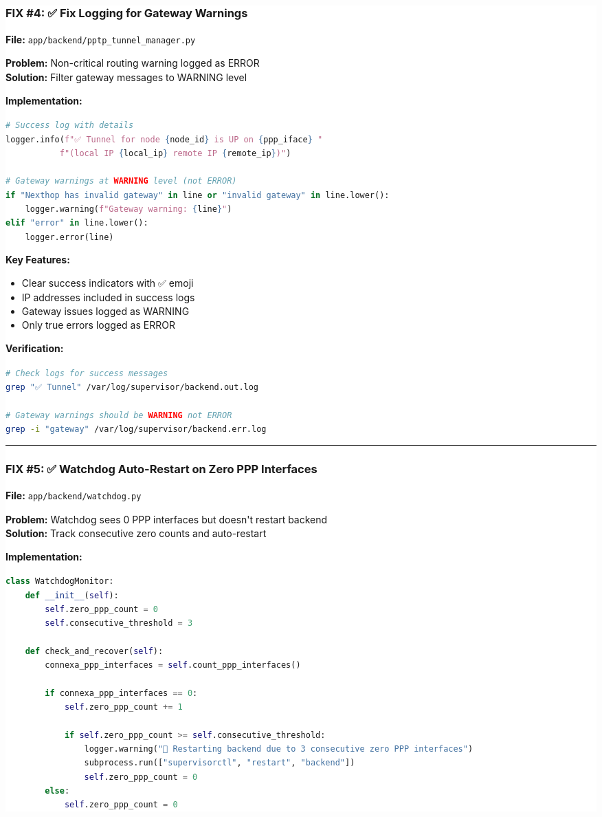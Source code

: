 
### FIX #4: ✅ Fix Logging for Gateway Warnings

**File:** `app/backend/pptp_tunnel_manager.py`

**Problem:** Non-critical routing warning logged as ERROR  
**Solution:** Filter gateway messages to WARNING level

**Implementation:**
```python
# Success log with details
logger.info(f"✅ Tunnel for node {node_id} is UP on {ppp_iface} "
           f"(local IP {local_ip} remote IP {remote_ip})")

# Gateway warnings at WARNING level (not ERROR)
if "Nexthop has invalid gateway" in line or "invalid gateway" in line.lower():
    logger.warning(f"Gateway warning: {line}")
elif "error" in line.lower():
    logger.error(line)
```

**Key Features:**
- Clear success indicators with ✅ emoji
- IP addresses included in success logs
- Gateway issues logged as WARNING
- Only true errors logged as ERROR

**Verification:**
```bash
# Check logs for success messages
grep "✅ Tunnel" /var/log/supervisor/backend.out.log

# Gateway warnings should be WARNING not ERROR
grep -i "gateway" /var/log/supervisor/backend.err.log
```

---

### FIX #5: ✅ Watchdog Auto-Restart on Zero PPP Interfaces

**File:** `app/backend/watchdog.py`

**Problem:** Watchdog sees 0 PPP interfaces but doesn't restart backend  
**Solution:** Track consecutive zero counts and auto-restart

**Implementation:**
```python
class WatchdogMonitor:
    def __init__(self):
        self.zero_ppp_count = 0
        self.consecutive_threshold = 3
    
    def check_and_recover(self):
        connexa_ppp_interfaces = self.count_ppp_interfaces()
        
        if connexa_ppp_interfaces == 0:
            self.zero_ppp_count += 1
            
            if self.zero_ppp_count >= self.consecutive_threshold:
                logger.warning("🔄 Restarting backend due to 3 consecutive zero PPP interfaces")
                subprocess.run(["supervisorctl", "restart", "backend"])
                self.zero_ppp_count = 0
        else:
            self.zero_ppp_count = 0
```
